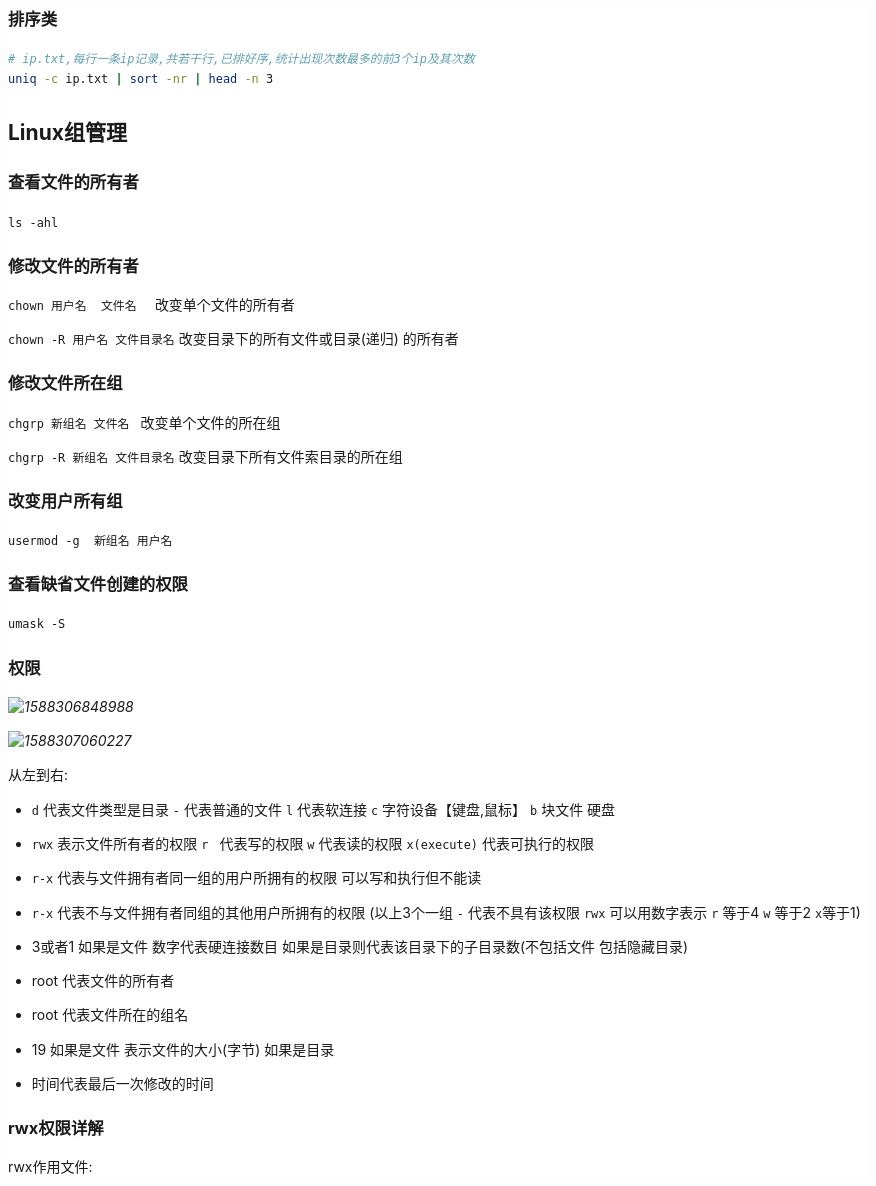 ### 排序类

```bash
# ip.txt,每行一条ip记录,共若干行,已排好序,统计出现次数最多的前3个ip及其次数
uniq -c ip.txt | sort -nr | head -n 3
```

## Linux组管理

### 查看文件的所有者

`ls -ahl`

### 修改文件的所有者

`chown 用户名  文件名  `             改变单个文件的所有者

`chown -R 用户名 文件目录名`  改变目录下的所有文件或目录(递归) 的所有者

### 修改文件所在组

`chgrp 新组名 文件名 `                     改变单个文件的所在组

`chgrp -R 新组名 文件目录名`       改变目录下所有文件索目录的所在组

### 改变用户所有组

`usermod -g  新组名 用户名`

### 查看缺省文件创建的权限

`umask -S`

### 权限

*![1588306848988](https://static-i0.oss-cn-shanghai.aliyuncs.com/pic/5ef2e89114195aa594bfed34.png)*

*![1588307060227](https://static-i0.oss-cn-shanghai.aliyuncs.com/pic/5ef2e89114195aa594bfed37.png)*

从左到右:

- `d`  代表文件类型是目录  `-` 代表普通的文件 `l`  代表软连接  `c`  字符设备【键盘,鼠标】  `b`  块文件 硬盘
- `rwx`  表示文件所有者的权限  `r ` 代表写的权限  `w` 代表读的权限  `x(execute)` 代表可执行的权限
- `r-x` 代表与文件拥有者同一组的用户所拥有的权限  可以写和执行但不能读
- `r-x` 代表不与文件拥有者同组的其他用户所拥有的权限 (以上3个一组  `-` 代表不具有该权限    `rwx` 可以用数字表示 `r` 等于4   `w`  等于2    `x`等于1)

- 3或者1  如果是文件 数字代表硬连接数目 如果是目录则代表该目录下的子目录数(不包括文件 包括隐藏目录)
- root 代表文件的所有者
- root 代表文件所在的组名
- 19    如果是文件 表示文件的大小(字节)   如果是目录 
- 时间代表最后一次修改的时间

### rwx权限详解

rwx作用文件:
